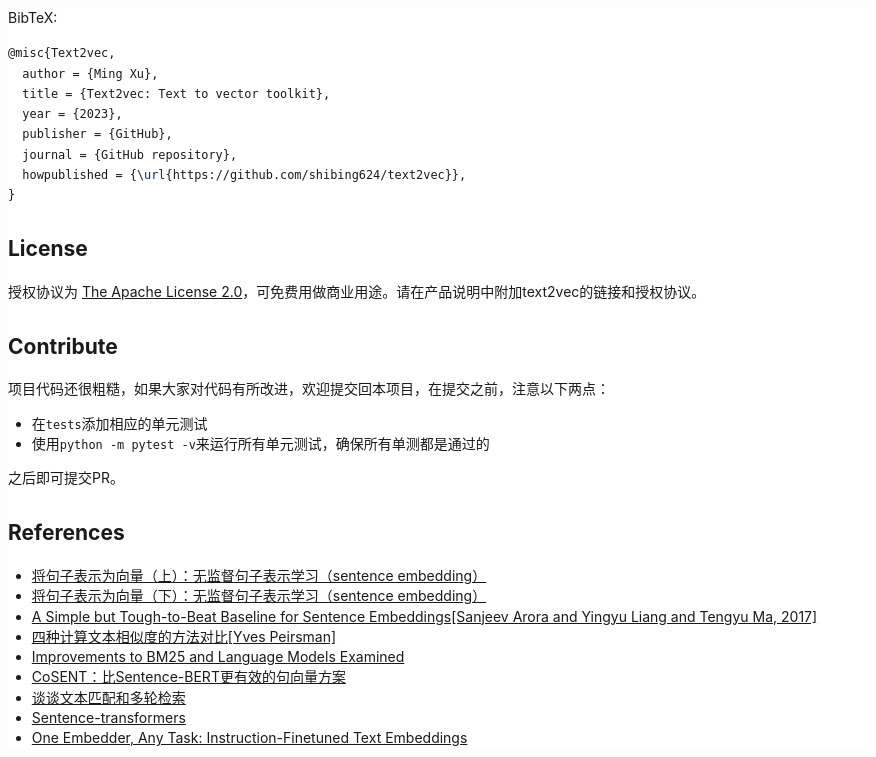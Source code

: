 BibTeX:
```latex
@misc{Text2vec,
  author = {Ming Xu},
  title = {Text2vec: Text to vector toolkit},
  year = {2023},
  publisher = {GitHub},
  journal = {GitHub repository},
  howpublished = {\url{https://github.com/shibing624/text2vec}},
}
```

## License


授权协议为 [The Apache License 2.0](LICENSE)，可免费用做商业用途。请在产品说明中附加text2vec的链接和授权协议。


## Contribute
项目代码还很粗糙，如果大家对代码有所改进，欢迎提交回本项目，在提交之前，注意以下两点：

 - 在`tests`添加相应的单元测试
 - 使用`python -m pytest -v`来运行所有单元测试，确保所有单测都是通过的

之后即可提交PR。

## References
- [将句子表示为向量（上）：无监督句子表示学习（sentence embedding）](https://www.cnblogs.com/llhthinker/p/10335164.html)
- [将句子表示为向量（下）：无监督句子表示学习（sentence embedding）](https://www.cnblogs.com/llhthinker/p/10341841.html)
- [A Simple but Tough-to-Beat Baseline for Sentence Embeddings[Sanjeev Arora and Yingyu Liang and Tengyu Ma, 2017]](https://openreview.net/forum?id=SyK00v5xx)
- [四种计算文本相似度的方法对比[Yves Peirsman]](https://zhuanlan.zhihu.com/p/37104535)
- [Improvements to BM25 and Language Models Examined](http://www.cs.otago.ac.nz/homepages/andrew/papers/2014-2.pdf)
- [CoSENT：比Sentence-BERT更有效的句向量方案](https://kexue.fm/archives/8847)
- [谈谈文本匹配和多轮检索](https://zhuanlan.zhihu.com/p/111769969)
- [Sentence-transformers](https://www.sbert.net/examples/applications/computing-embeddings/README.html)
- [One Embedder, Any Task: Instruction-Finetuned Text Embeddings](https://arxiv.org/abs/2212.09741)
